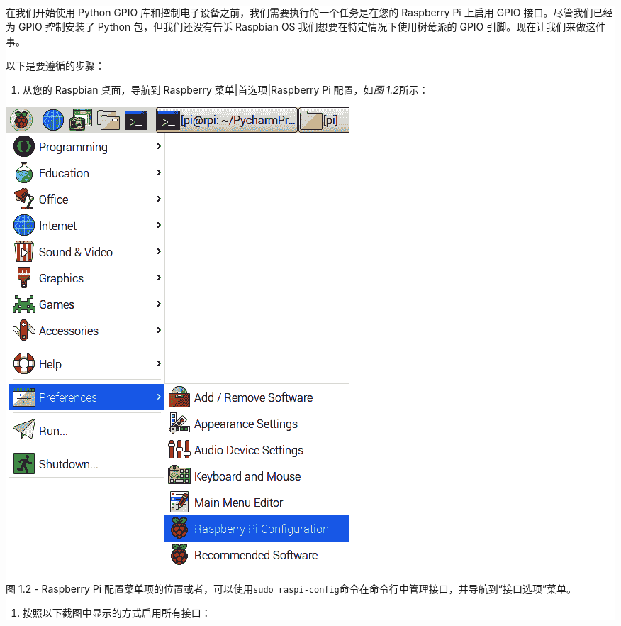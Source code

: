 在我们开始使用 Python GPIO 库和控制电子设备之前，我们需要执行的一个任务是在您的 Raspberry Pi 上启用 GPIO 接口。尽管我们已经为 GPIO 控制安装了 Python 包，但我们还没有告诉 Raspbian OS 我们想要在特定情况下使用树莓派的 GPIO 引脚。现在让我们来做这件事。

以下是要遵循的步骤：

1.  从您的 Raspbian 桌面，导航到 Raspberry 菜单|首选项|Raspberry Pi 配置，如*图 1.2*所示：

![](img/ec07cbbe-83f0-4ffb-93d9-c7f6dd7ec3e3.png)

图 1.2 - Raspberry Pi 配置菜单项的位置或者，可以使用`sudo raspi-config`命令在命令行中管理接口，并导航到“接口选项”菜单。

1.  按照以下截图中显示的方式启用所有接口：
